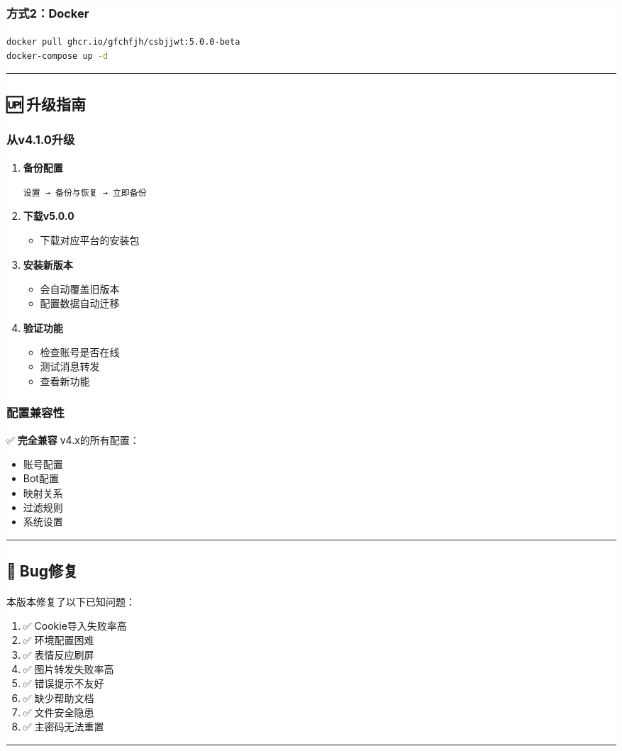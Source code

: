 ### 方式2：Docker
```bash
docker pull ghcr.io/gfchfjh/csbjjwt:5.0.0-beta
docker-compose up -d
```

---

## 🆙 升级指南

### 从v4.1.0升级

1. **备份配置**
   ```
   设置 → 备份与恢复 → 立即备份
   ```

2. **下载v5.0.0**
   - 下载对应平台的安装包

3. **安装新版本**
   - 会自动覆盖旧版本
   - 配置数据自动迁移

4. **验证功能**
   - 检查账号是否在线
   - 测试消息转发
   - 查看新功能

### 配置兼容性

✅ **完全兼容** v4.x的所有配置：
- 账号配置
- Bot配置
- 映射关系
- 过滤规则
- 系统设置

---

## 🐛 Bug修复

本版本修复了以下已知问题：

1. ✅ Cookie导入失败率高
2. ✅ 环境配置困难
3. ✅ 表情反应刷屏
4. ✅ 图片转发失败率高
5. ✅ 错误提示不友好
6. ✅ 缺少帮助文档
7. ✅ 文件安全隐患
8. ✅ 主密码无法重置

---